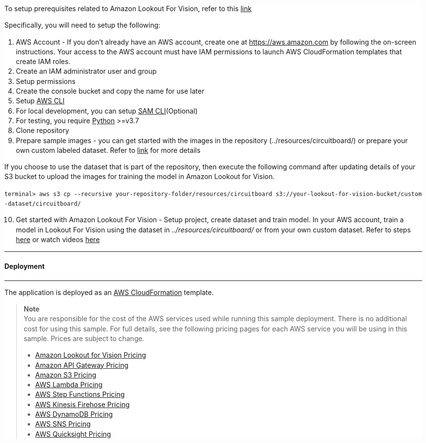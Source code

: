 To setup prerequisites related to Amazon Lookout For Vision, refer to this [link](https://docs.aws.amazon.com/lookout-for-vision/latest/developer-guide/su-set-up.html)

Specifically, you will need to setup the following:

1. AWS Account - If you don’t already have an AWS account, create one at <https://aws.amazon.com> by following the on-screen instructions. Your access to the AWS account must have IAM permissions to launch AWS CloudFormation templates that create IAM roles.
2. Create an IAM administrator user and group
3. Setup permissions
4. Create the console bucket and copy the name for use later
5. Setup [AWS CLI](https://docs.aws.amazon.com/cli/latest/userguide/install-cliv2.html)
6. For local development, you can setup [SAM CLI](https://docs.aws.amazon.com/serverless-application-model/latest/developerguide/serverless-sam-cli-install.html)(Optional)
7. For testing, you require [Python](https://www.python.org/downloads/) >=v3.7
8. Clone repository
9. Prepare sample images - you can get started with the images in the repository (../resources/circuitboard/) or prepare your own custom labeled dataset. Refer to [link](https://docs.aws.amazon.com/lookout-for-vision/latest/developer-guide/su-prepare-example-images.html) for more details

If you choose to use the dataset that is part of the repository, then execute the following command after updating details of your S3 bucket to upload the images for training the model in Amazon Lookout for Vision.

```
terminal> aws s3 cp --recursive your-repository-folder/resources/circuitboard s3://your-lookout-for-vision-bucket/custom-dataset/circuitboard/
```


10. Get started with Amazon Lookout For Vision - Setup project, create dataset and train model. In your AWS account, train a model in Lookout For Vision using the dataset in *../resources/circuitboard/* or from your own custom dataset. Refer to steps [here](https://docs.aws.amazon.com/lookout-for-vision/latest/developer-guide/getting-started.html) or watch videos [here](https://aws.amazon.com/lookout-for-vision/resources/)

---------------
#### Deployment
---------------
The application is deployed as an [AWS CloudFormation](https://aws.amazon.com/cloudformation) template.

> **Note**  
You are responsible for the cost of the AWS services used while running this sample deployment. There is no additional cost for using this sample. For full details, see the following pricing pages for each AWS service you will be using in this sample.  Prices are subject to change.
> * [Amazon Lookout for Vision Pricing](https://aws.amazon.com/lookout-for-vision/pricing/)
> * [Amazon API Gateway Pricing](https://aws.amazon.com/api-gateway/pricing/)
> * [Amazon S3 Pricing](https://aws.amazon.com/s3/pricing/)
> * [AWS Lambda Pricing](https://aws.amazon.com/lambda/pricing/)
> * [AWS Step Functions Pricing](https://aws.amazon.com/step-functions/pricing/)
> * [AWS Kinesis Firehose Pricing](https://aws.amazon.com/kinesis/data-firehose/pricing/)
> * [AWS DynamoDB Pricing](https://aws.amazon.com/dynamodb/pricing/)
> * [AWS SNS Pricing](https://aws.amazon.com/sns/pricing/)
> * [AWS Quicksight Pricing](https://aws.amazon.com/quicksight/pricing/)
